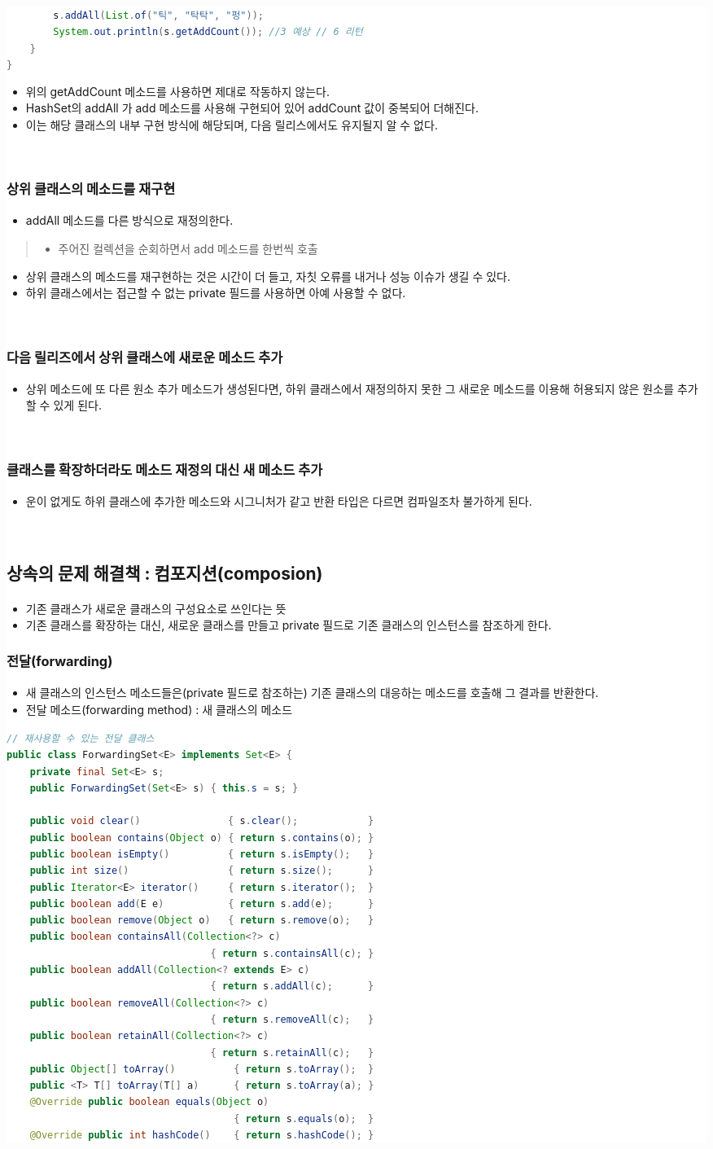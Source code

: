 ```java
        s.addAll(List.of("틱", "탁탁", "펑"));
        System.out.println(s.getAddCount()); //3 예상 // 6 리턴
    }
}
```

- 위의 getAddCount 메소드를 사용하면 제대로 작동하지 않는다. 
- HashSet의 addAll 가 add 메소드를 사용해 구현되어 있어 addCount 값이 중복되어 더해진다. 
- 이는 해당 클래스의 내부 구현 방식에 해당되며, 다음 릴리스에서도 유지될지 알 수 없다.  

<br>

### 상위 클래스의 메소드를 재구현
- addAll 메소드를 다른 방식으로 재정의한다.
> - 주어진 컬렉션을 순회하면서 add 메소드를 한번씩 호출
- 상위 클래스의 메소드를 재구현하는 것은 시간이 더 들고, 자칫 오류를 내거나 성능 이슈가 생길 수 있다.
- 하위 클래스에서는 접근할 수 없는 private 필드를 사용하면 아예 사용할 수 없다. 

<br>

### 다음 릴리즈에서 상위 클래스에 새로운 메소드 추가
- 상위 메소드에 또 다른 원소 추가 메소드가 생성된다면, 하위 클래스에서 재정의하지 못한 그 새로운 메소드를 이용해 허용되지 않은 원소를 추가할 수 있게 된다.

<br>

### 클래스를 확장하더라도 메소드 재정의 대신 새 메소드 추가
- 운이 없게도 하위 클래스에 추가한 메소드와 시그니처가 같고 반환 타입은 다르면 컴파일조차 불가하게 된다. 

<br>

## 상속의 문제 해결책 : 컴포지션(composion)
- 기존 클래스가 새로운 클래스의 구성요소로 쓰인다는 뜻
- 기존 클래스를 확장하는 대신, 새로운 클래스를 만들고 private 필드로 기존 클래스의 인스턴스를 참조하게 한다.

### 전달(forwarding)
- 새 클래스의 인스턴스 메소드들은(private 필드로 참조하는) 기존 클래스의 대응하는 메소드를 호출해 그 결과를 반환한다. 
- 전달 메소드(forwarding method) : 새 클래스의 메소드


```java
// 재사용할 수 있는 전달 클래스 
public class ForwardingSet<E> implements Set<E> {
    private final Set<E> s;
    public ForwardingSet(Set<E> s) { this.s = s; }

    public void clear()               { s.clear();            }
    public boolean contains(Object o) { return s.contains(o); }
    public boolean isEmpty()          { return s.isEmpty();   }
    public int size()                 { return s.size();      }
    public Iterator<E> iterator()     { return s.iterator();  }
    public boolean add(E e)           { return s.add(e);      }
    public boolean remove(Object o)   { return s.remove(o);   }
    public boolean containsAll(Collection<?> c)
                                   { return s.containsAll(c); }
    public boolean addAll(Collection<? extends E> c)
                                   { return s.addAll(c);      }
    public boolean removeAll(Collection<?> c)
                                   { return s.removeAll(c);   }
    public boolean retainAll(Collection<?> c)
                                   { return s.retainAll(c);   }
    public Object[] toArray()          { return s.toArray();  }
    public <T> T[] toArray(T[] a)      { return s.toArray(a); }
    @Override public boolean equals(Object o)
                                       { return s.equals(o);  }
    @Override public int hashCode()    { return s.hashCode(); }
```